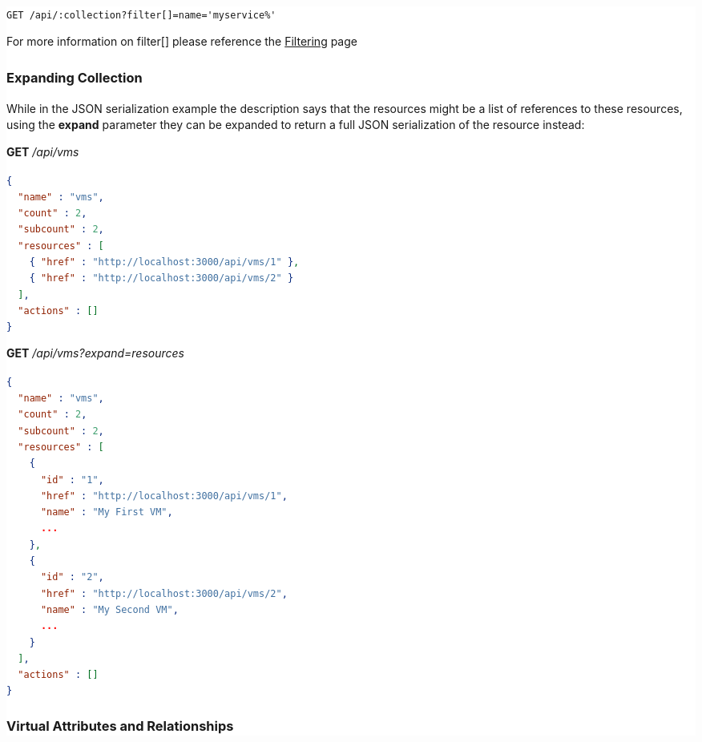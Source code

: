 

    GET /api/:collection?filter[]=name='myservice%'

For more information on filter\[\] please reference the
[Filtering](filtering.html) page

### Expanding Collection

While in the JSON serialization example the description says that the
resources might be a list of references to these resources, using the
**expand** parameter they can be expanded to return a full JSON
serialization of the resource instead:

**GET** */api/vms*

``` json
{
  "name" : "vms",
  "count" : 2,
  "subcount" : 2,
  "resources" : [
    { "href" : "http://localhost:3000/api/vms/1" },
    { "href" : "http://localhost:3000/api/vms/2" }
  ],
  "actions" : []
}
```

**GET** */api/vms?expand=resources*

``` json
{
  "name" : "vms",
  "count" : 2,
  "subcount" : 2,
  "resources" : [
    {
      "id" : "1",
      "href" : "http://localhost:3000/api/vms/1",
      "name" : "My First VM",
      ...
    },
    {
      "id" : "2",
      "href" : "http://localhost:3000/api/vms/2",
      "name" : "My Second VM",
      ...
    }
  ],
  "actions" : []
}
```

### Virtual Attributes and Relationships
